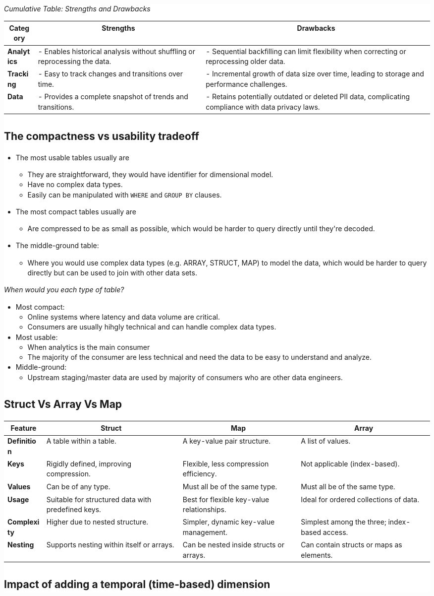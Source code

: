 
*Cumulative Table: Strengths and Drawbacks*

| **Category**  | **Strengths**                                                                 | **Drawbacks**                                                                                           |
|----------------|-------------------------------------------------------------------------------|--------------------------------------------------------------------------------------------------------|
| **Analytics** | - Enables historical analysis without shuffling or reprocessing the data.    | - Sequential backfilling can limit flexibility when correcting or reprocessing older data.             |
| **Tracking**  | - Easy to track changes and transitions over time.                           | - Incremental growth of data size over time, leading to storage and performance challenges.             |
| **Data**      | - Provides a complete snapshot of trends and transitions.                   | - Retains potentially outdated or deleted PII data, complicating compliance with data privacy laws.     |

## The compactness vs usability tradeoff

- The most usable tables usually are
    - They are straightforward, they would have identifier for dimensional model.
    - Have no complex data types.
    - Easily can be manipulated with `WHERE` and `GROUP BY` clauses.
- The most compact tables usually are
    - Are compressed to be as small as possible, which would be harder to query directly until they're decoded.

- The middle-ground table:
    - Where you would use complex data types (e.g. ARRAY, STRUCT, MAP) to model the data, which would be harder to query directly but can be used to join with other data sets.

*When would you each type of table?*
- Most compact:
    - Online systems where latency and data volume are critical. 
    - Consumers are usually hihgly technical and can handle complex data types.
- Most usable:
    - When analytics is the main consumer
    - The majority of the consumer are less technical and need the data to be easy to understand and analyze.
- Middle-ground:
    - Upstream staging/master data are used by majority of consumers who are other data engineers.

## Struct Vs Array Vs Map

| **Feature**           | **Struct**                                        | **Map**                                      | **Array**                                    |
|------------------------|--------------------------------------------------|---------------------------------------------|---------------------------------------------|
| **Definition**         | A table within a table.                          | A key-value pair structure.                 | A list of values.                           |
| **Keys**              | Rigidly defined, improving compression.          | Flexible, less compression efficiency.      | Not applicable (index-based).              |
| **Values**            | Can be of any type.                              | Must all be of the same type.               | Must all be of the same type.               |
| **Usage**             | Suitable for structured data with predefined keys.| Best for flexible key-value relationships.  | Ideal for ordered collections of data.     |
| **Complexity**         | Higher due to nested structure.                  | Simpler, dynamic key-value management.      | Simplest among the three; index-based access. |
| **Nesting**           | Supports nesting within itself or arrays.         | Can be nested inside structs or arrays.     | Can contain structs or maps as elements.   |

## Impact of adding a temporal (time-based) dimension
